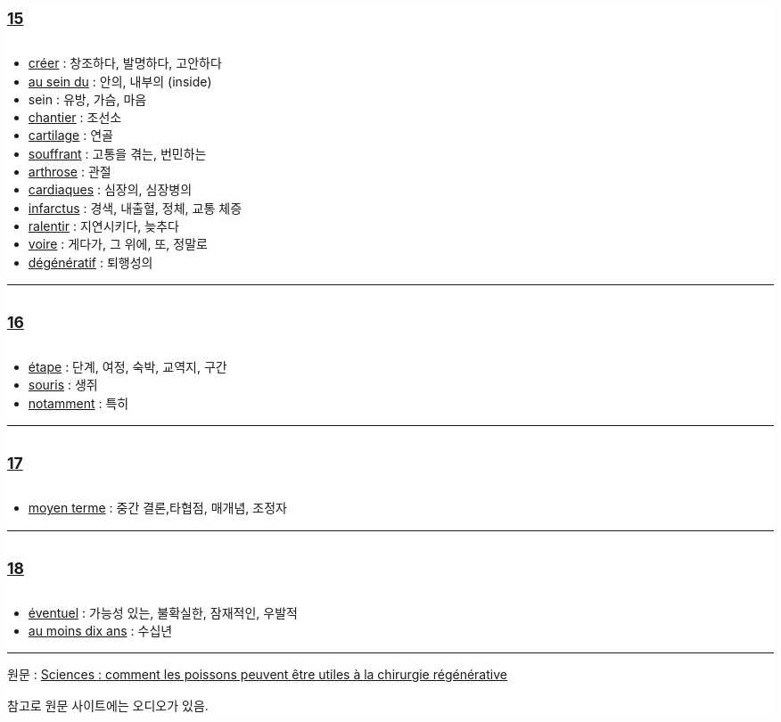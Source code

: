 <sup>[15](#15-fr)</sup>  
--- 
 -    <a name='créer'>[créer](#créer-sen)</a> : 창조하다, 발명하다, 고안하다  
 -    <a name='au-sein-du'>[au sein du](#au-sein-du-sen)</a> : 안의, 내부의 (inside)  
 -    sein : 유방, 가슴, 마음  
 -    <a name='chantier'>[chantier](#chantier-sen)</a> : 조선소  
 -    <a name='cartilage'>[cartilage](#cartilage-sen)</a> : 연골  
 -    <a name='souffrant'>[souffrant](#souffrant-sen)</a> : 고통을 겪는, 번민하는  
 -    <a name='arthrose'>[arthrose](#arthrose-sen)</a> : 관절  
 -    <a name='cardiaques'>[cardiaques](#cardiaques-sen)</a> : 심장의, 심장병의  
 -    <a name='infarctus'>[infarctus](#infarctus-sen)</a> : 경색, 내출혈, 정체, 교통 체증  
 -    <a name='ralentir'>[ralentir](#ralentir-sen)</a> : 지연시키다, 늦추다  
 -    <a name='voire'>[voire](#voire-sen)</a> : 게다가, 그 위에, 또, 정말로  
 -    <a name='dégénératives'>[dégénératif](#dégénératives-sen)</a> : 퇴행성의  

---  

<sup>[16](#16-fr)</sup> 
---
 -    <a name='étapes'>[étape](#étapes-sen)</a> : 단계, 여정, 숙박, 교역지, 구간  
 -    <a name='souris'>[souris](#souris-sen)</a> : 생쥐  
 -    <a name='notamment'>[notamment](#notamment-sen)</a> : 특히  

---  

<sup>[17](#17-fr)</sup>  
---
 -    <a name='moyen-terme'>[moyen terme](#moyen-terme-sen)</a> : 중간 결론,타협점, 매개념, 조정자  

---  

<sup>[18](#18-fr)</sup>  
--- 
 -    <a name='éventuelles'>[éventuel](#éventuelles-sen)</a> : 가능성 있는, 불확실한, 잠재적인, 우발적  
 -    <a name='au-moins-dix-ans'>[au moins dix ans](#au-moins-dix-ans-sen)</a> : 수십년  

---

원문 : [Sciences : comment les poissons peuvent être utiles à la chirurgie régénérative](https://www.francetvinfo.fr/replay-radio/le-billet-vert/sciences-comment-les-poissons-peuvent-etre-utiles-a-la-chirurgie-regenerative_4846587.html)

참고로 원문 사이트에는 오디오가 있음.
